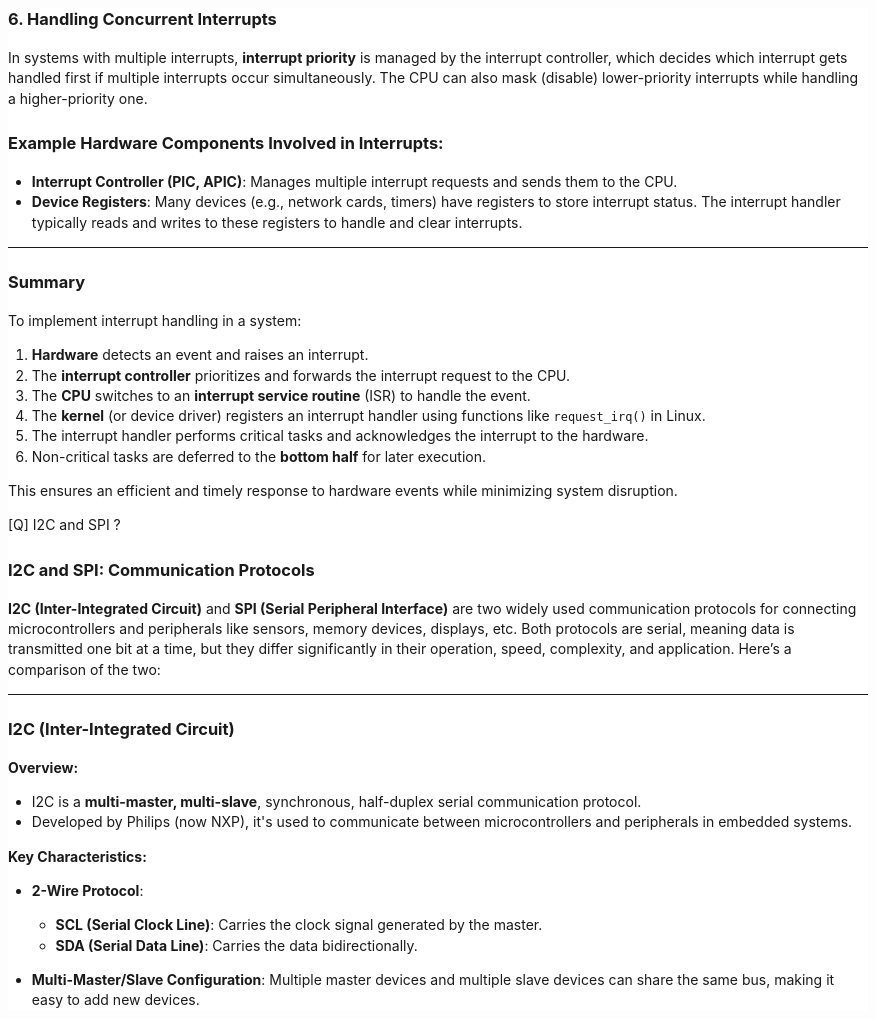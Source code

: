 ### 6. **Handling Concurrent Interrupts**
In systems with multiple interrupts, **interrupt priority** is managed by the interrupt controller, which decides which interrupt gets handled first if multiple interrupts occur simultaneously. The CPU can also mask (disable) lower-priority interrupts while handling a higher-priority one.

### Example Hardware Components Involved in Interrupts:
- **Interrupt Controller (PIC, APIC)**: Manages multiple interrupt requests and sends them to the CPU.
- **Device Registers**: Many devices (e.g., network cards, timers) have registers to store interrupt status. The interrupt handler typically reads and writes to these registers to handle and clear interrupts.

---

### Summary

To implement interrupt handling in a system:

1. **Hardware** detects an event and raises an interrupt.
2. The **interrupt controller** prioritizes and forwards the interrupt request to the CPU.
3. The **CPU** switches to an **interrupt service routine** (ISR) to handle the event.
4. The **kernel** (or device driver) registers an interrupt handler using functions like `request_irq()` in Linux.
5. The interrupt handler performs critical tasks and acknowledges the interrupt to the hardware.
6. Non-critical tasks are deferred to the **bottom half** for later execution.

This ensures an efficient and timely response to hardware events while minimizing system disruption.

[Q] I2C and SPI ?
### I2C and SPI: Communication Protocols

**I2C (Inter-Integrated Circuit)** and **SPI (Serial Peripheral Interface)** are two widely used communication protocols for connecting microcontrollers and peripherals like sensors, memory devices, displays, etc. Both protocols are serial, meaning data is transmitted one bit at a time, but they differ significantly in their operation, speed, complexity, and application. Here’s a comparison of the two:

---

### **I2C (Inter-Integrated Circuit)**

**Overview:**
- I2C is a **multi-master, multi-slave**, synchronous, half-duplex serial communication protocol.
- Developed by Philips (now NXP), it's used to communicate between microcontrollers and peripherals in embedded systems.

**Key Characteristics:**
- **2-Wire Protocol**: 
  - **SCL (Serial Clock Line)**: Carries the clock signal generated by the master.
  - **SDA (Serial Data Line)**: Carries the data bidirectionally.
  
- **Multi-Master/Slave Configuration**: Multiple master devices and multiple slave devices can share the same bus, making it easy to add new devices.
  
